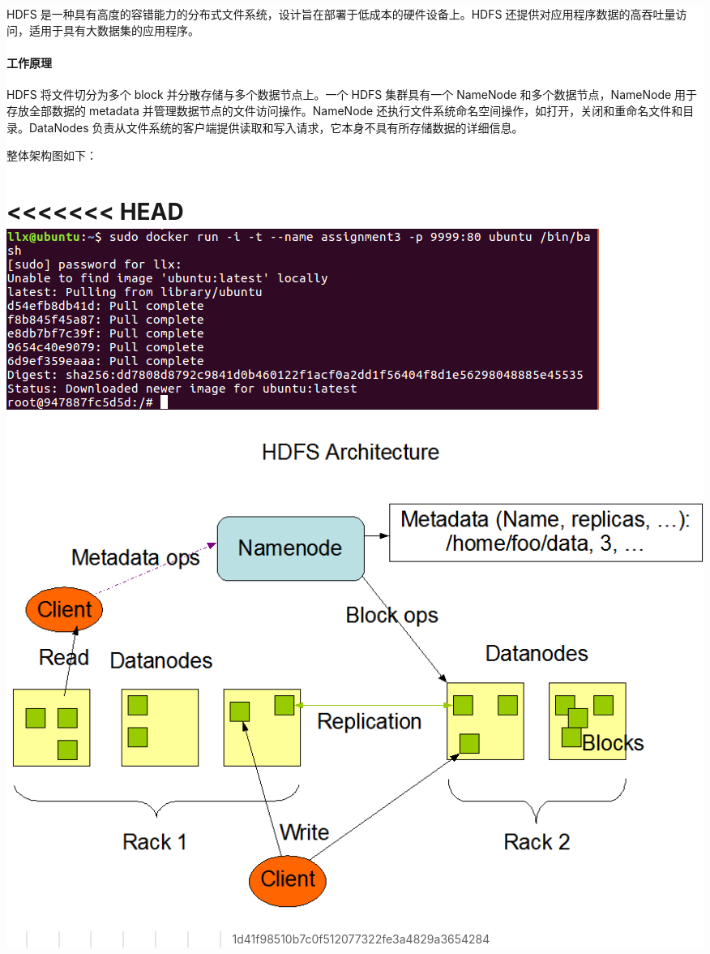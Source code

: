 HDFS 是一种具有高度的容错能力的分布式文件系统，设计旨在部署于低成本的硬件设备上。HDFS 还提供对应用程序数据的高吞吐量访问，适用于具有大数据集的应用程序。

#### 工作原理

HDFS 将文件切分为多个 block 并分散存储与多个数据节点上。一个 HDFS 集群具有一个 NameNode 和多个数据节点，NameNode 用于存放全部数据的 metadata 并管理数据节点的文件访问操作。NameNode 还执行文件系统命名空间操作，如打开，关闭和重命名文件和目录。DataNodes 负责从文件系统的客户端提供读取和写入请求，它本身不具有所存储数据的详细信息。

整体架构图如下：

<<<<<<< HEAD
![](3.png)
=======
![](3.gif)
>>>>>>> 1d41f98510b7c0f512077322fe3a4829a3654284
